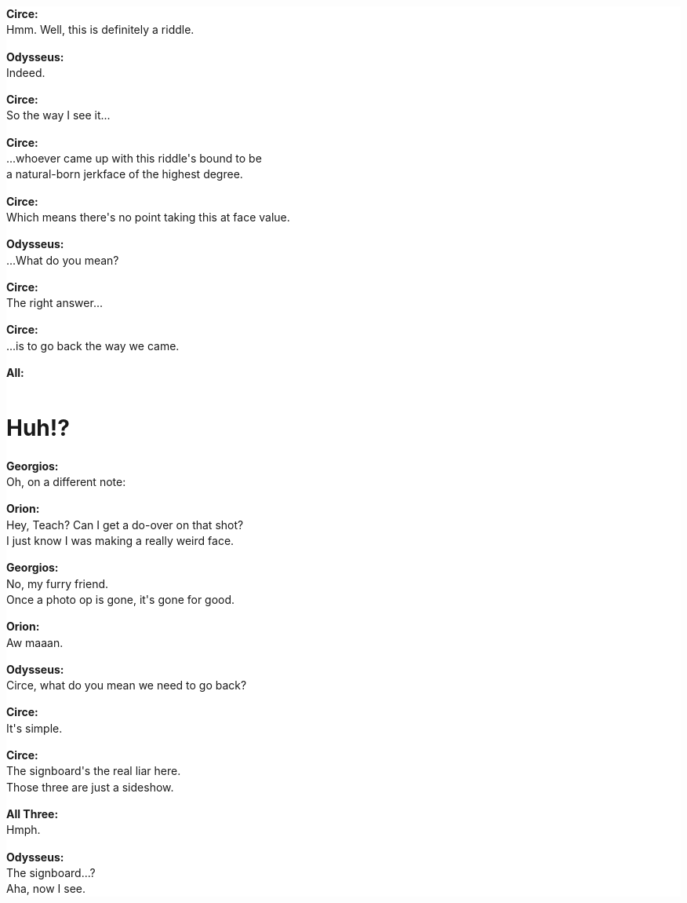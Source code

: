 **Circe:**   
Hmm. Well, this is definitely a riddle.  
  
**Odysseus:**   
Indeed.  
  
**Circe:**   
So the way I see it...  
  
**Circe:**   
...whoever came up with this riddle's bound to be  
a natural-born jerkface of the highest degree.  
  
**Circe:**   
Which means there's no point taking this at face value.  
  
**Odysseus:**   
...What do you mean?  
  
**Circe:**   
The right answer...  
  
**Circe:**   
...is to go back the way we came.  
  
**All:**   
  
# Huh!?  
  
**Georgios:**   
Oh, on a different note:  
  
**Orion:**   
Hey, Teach? Can I get a do-over on that shot?  
I just know I was making a really weird face.  
  
**Georgios:**   
No, my furry friend.  
Once a photo op is gone, it's gone for good.  
  
**Orion:**   
Aw maaan.  
  
**Odysseus:**   
Circe, what do you mean we need to go back?  
  
**Circe:**   
It's simple.  
  
**Circe:**   
The signboard's the real liar here.  
Those three are just a sideshow.  
  
**All Three:**   
Hmph.  
  
**Odysseus:**   
The signboard...?  
Aha, now I see.  
  